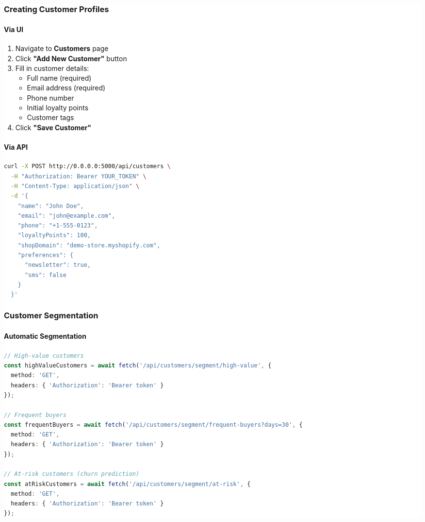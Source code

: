 ### Creating Customer Profiles

#### Via UI
1. Navigate to **Customers** page
2. Click **"Add New Customer"** button
3. Fill in customer details:
   - Full name (required)
   - Email address (required)
   - Phone number
   - Initial loyalty points
   - Customer tags
4. Click **"Save Customer"**

#### Via API
```bash
curl -X POST http://0.0.0.0:5000/api/customers \
  -H "Authorization: Bearer YOUR_TOKEN" \
  -H "Content-Type: application/json" \
  -d '{
    "name": "John Doe",
    "email": "john@example.com",
    "phone": "+1-555-0123",
    "loyaltyPoints": 100,
    "shopDomain": "demo-store.myshopify.com",
    "preferences": {
      "newsletter": true,
      "sms": false
    }
  }'
```

### Customer Segmentation

#### Automatic Segmentation
```typescript
// High-value customers
const highValueCustomers = await fetch('/api/customers/segment/high-value', {
  method: 'GET',
  headers: { 'Authorization': 'Bearer token' }
});

// Frequent buyers
const frequentBuyers = await fetch('/api/customers/segment/frequent-buyers?days=30', {
  method: 'GET',
  headers: { 'Authorization': 'Bearer token' }
});

// At-risk customers (churn prediction)
const atRiskCustomers = await fetch('/api/customers/segment/at-risk', {
  method: 'GET',
  headers: { 'Authorization': 'Bearer token' }
});
```
